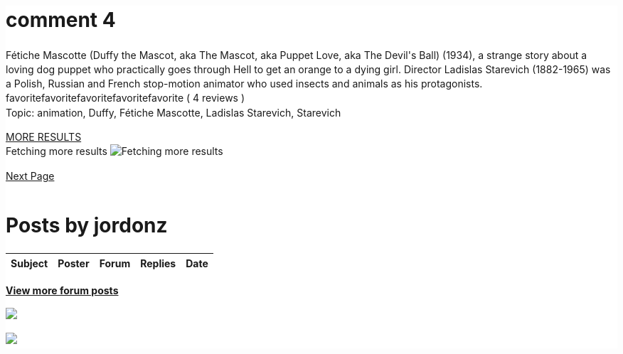 <span class="iconochive-comment" aria-hidden="true"></span><span class="sr-only">comment</span> 4
=================================================================================================

Fétiche Mascotte (Duffy the Mascot, aka The Mascot, aka Puppet Love, aka The Devil's Ball) (1934), a strange story about a loving dog puppet who practically goes through Hell to get an orange to a dying girl. Director Ladislas Starevich (1882-1965) was a Polish, Russian and French stop-motion animator who used insects and animals as his protagonists.  
<span alt="5.00 out of 5 stars" title="5.00 out of 5 stars"><span class="iconochive-favorite" aria-hidden="true"></span><span class="sr-only">favorite</span><span class="iconochive-favorite" aria-hidden="true"></span><span class="sr-only">favorite</span><span class="iconochive-favorite" aria-hidden="true"></span><span class="sr-only">favorite</span><span class="iconochive-favorite" aria-hidden="true"></span><span class="sr-only">favorite</span><span class="iconochive-favorite" aria-hidden="true"></span><span class="sr-only">favorite</span></span> ( 4 reviews )  
Topic: animation, Duffy, Fétiche Mascotte, Ladislas Starevich, Starevich  

<a href="#" class="btn btn-info btn-sm">MORE RESULTS</a>  
<span class="more-search-fetching"> Fetching more results ![Fetching more results](/images/loading.gif) </span>

<a href="/details/%40jordonz?&amp;sort=-publicdate&amp;page=2" class="page-next">Next Page</a>

Posts by jordonz
================

<table><thead><tr class="header"><th>Subject</th><th>Poster</th><th>Forum</th><th>Replies</th><th>Date</th></tr></thead><tbody></tbody></table>

  
**[View more forum posts](/iathreads/forum-display.php?poster=jordonz&limit=100)**

![](//analytics.archive.org/0.gif?kind=track_js&track_js_case=control&cache_bust=1791489131)

![](//analytics.archive.org/0.gif?kind=track_js&track_js_case=disabled&cache_bust=2060964611)
